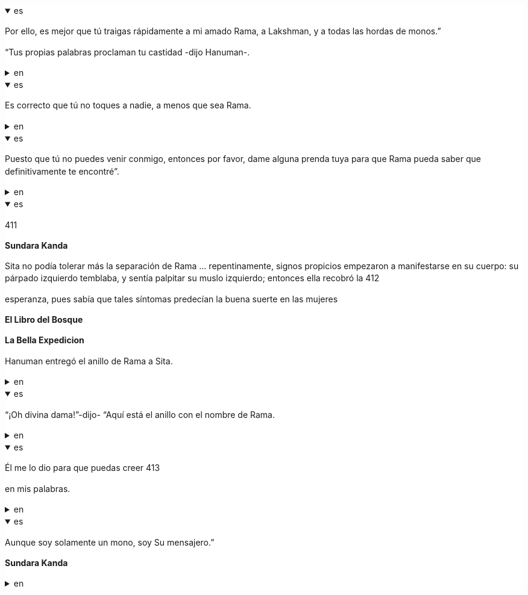 <details open><summary>es</summary>

Por ello, es mejor que tú traigas rápidamente a mi amado Rama, a Lakshman, y a todas las hordas de monos.”

“Tus propias palabras proclaman tu castidad -dijo Hanuman-.
</details>

<details><summary>en</summary></details>

<details open><summary>es</summary>

Es correcto que tú no toques a nadie, a menos que sea Rama.
</details>

<details><summary>en</summary></details>

<details open><summary>es</summary>

Puesto que tú no puedes venir conmigo, entonces por favor, dame alguna prenda tuya para que Rama pueda saber que definitivamente te encontré”.
</details>

<details><summary>en</summary></details>

<details open><summary>es</summary>

411

**Sundara Kanda**

Sita no podía tolerar más la separación de Rama … repentinamente, signos propicios empezaron a manifestarse en su cuerpo: su párpado izquierdo temblaba, y sentía palpitar su muslo izquierdo; entonces ella recobró la 412

esperanza, pues sabía que tales síntomas predecían la buena suerte en las mujeres

**El Libro del Bosque**

**La Bella Expedicion**

Hanuman entregó el anillo de Rama a Sita.
</details>

<details><summary>en</summary></details>

<details open><summary>es</summary>

“¡Oh divina dama\!”-dijo- “Aquí está el anillo con el nombre de Rama.
</details>

<details><summary>en</summary></details>

<details open><summary>es</summary>

Él me lo dio para que puedas creer 413

en mis palabras.
</details>

<details><summary>en</summary></details>

<details open><summary>es</summary>

Aunque soy solamente un mono, soy Su mensajero.”

**Sundara Kanda**
</details>

<details><summary>en</summary></details>
